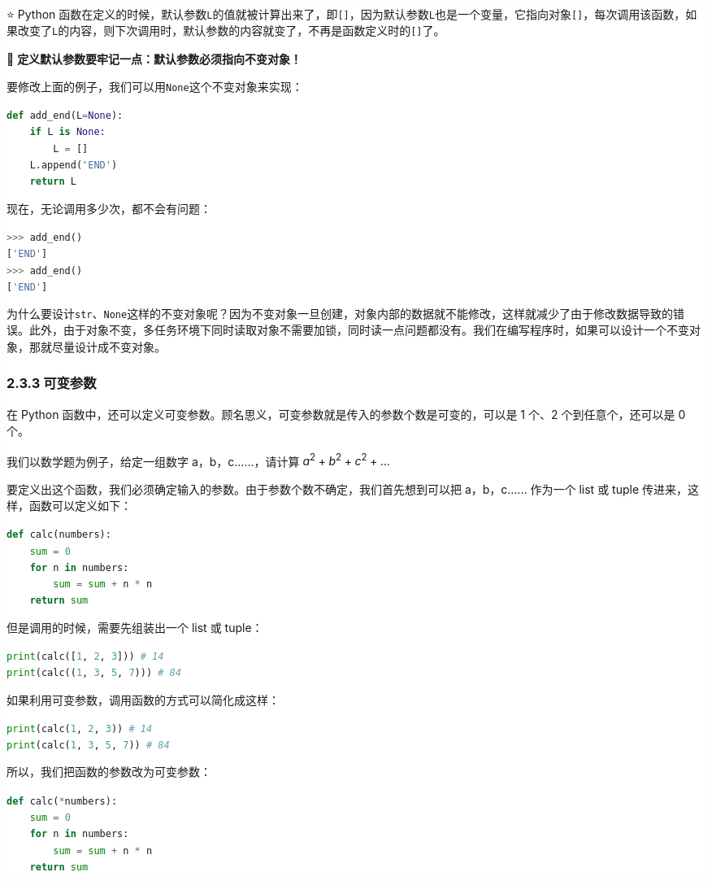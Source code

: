 ⭐ Python 函数在定义的时候，默认参数`L`的值就被计算出来了，即`[]`，因为默认参数`L`也是一个变量，它指向对象`[]`，每次调用该函数，如果改变了`L`的内容，则下次调用时，默认参数的内容就变了，不再是函数定义时的`[]`了。

🚩 **定义默认参数要牢记一点：默认参数必须指向不变对象！**

要修改上面的例子，我们可以用`None`这个不变对象来实现：

```python
def add_end(L=None):
    if L is None:
        L = []
    L.append('END')
    return L
```

现在，无论调用多少次，都不会有问题：

```python
>>> add_end()
['END']
>>> add_end()
['END']
```

为什么要设计`str`、`None`这样的不变对象呢？因为不变对象一旦创建，对象内部的数据就不能修改，这样就减少了由于修改数据导致的错误。此外，由于对象不变，多任务环境下同时读取对象不需要加锁，同时读一点问题都没有。我们在编写程序时，如果可以设计一个不变对象，那就尽量设计成不变对象。

### 2.3.3 可变参数

在 Python 函数中，还可以定义可变参数。顾名思义，可变参数就是传入的参数个数是可变的，可以是 1 个、2 个到任意个，还可以是 0 个。

我们以数学题为例子，给定一组数字 a，b，c……，请计算 $a^2 + b^2 + c^2 + …$ 

要定义出这个函数，我们必须确定输入的参数。由于参数个数不确定，我们首先想到可以把 a，b，c…… 作为一个 list 或 tuple 传进来，这样，函数可以定义如下：

```python
def calc(numbers):
    sum = 0
    for n in numbers:
        sum = sum + n * n
    return sum
```

但是调用的时候，需要先组装出一个 list 或 tuple：

```python
print(calc([1, 2, 3])) # 14
print(calc((1, 3, 5, 7))) # 84
```

如果利用可变参数，调用函数的方式可以简化成这样：

```python
print(calc(1, 2, 3)) # 14
print(calc(1, 3, 5, 7)) # 84
```

所以，我们把函数的参数改为可变参数：

```python
def calc(*numbers):
    sum = 0
    for n in numbers:
        sum = sum + n * n
    return sum
```

